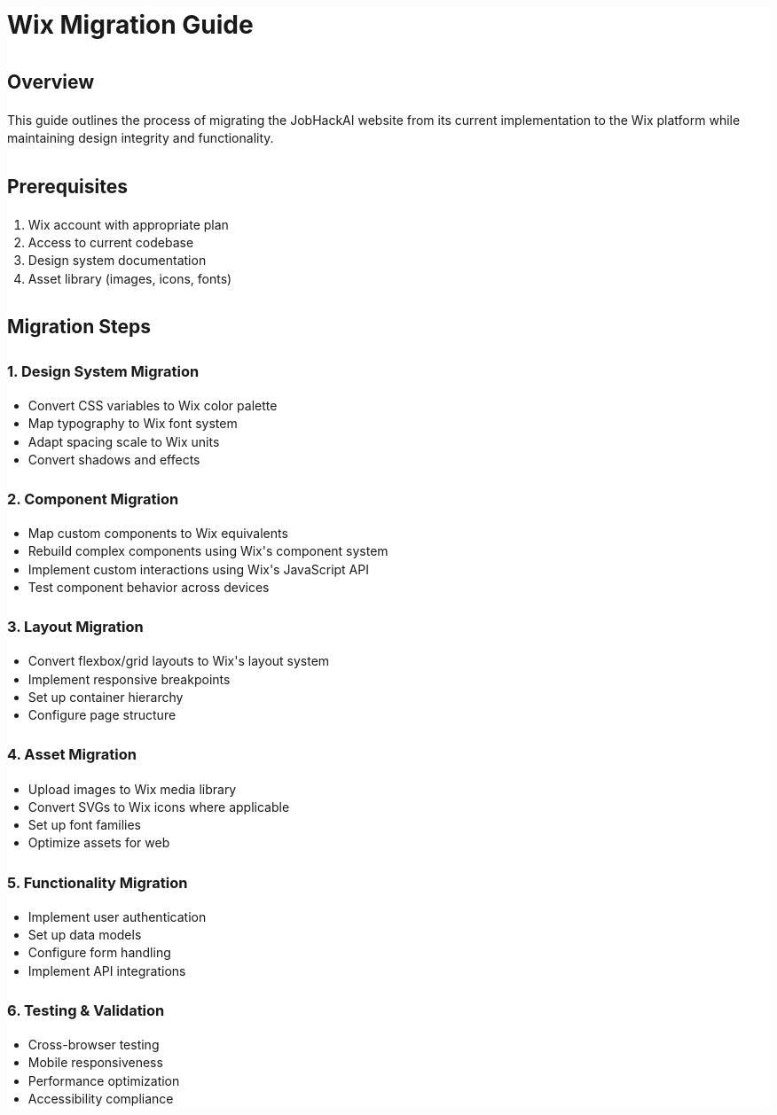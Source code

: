# Wix Migration Guide

## Overview
This guide outlines the process of migrating the JobHackAI website from its current implementation to the Wix platform while maintaining design integrity and functionality.

## Prerequisites
1. Wix account with appropriate plan
2. Access to current codebase
3. Design system documentation
4. Asset library (images, icons, fonts)

## Migration Steps

### 1. Design System Migration
- Convert CSS variables to Wix color palette
- Map typography to Wix font system
- Adapt spacing scale to Wix units
- Convert shadows and effects

### 2. Component Migration
- Map custom components to Wix equivalents
- Rebuild complex components using Wix's component system
- Implement custom interactions using Wix's JavaScript API
- Test component behavior across devices

### 3. Layout Migration
- Convert flexbox/grid layouts to Wix's layout system
- Implement responsive breakpoints
- Set up container hierarchy
- Configure page structure

### 4. Asset Migration
- Upload images to Wix media library
- Convert SVGs to Wix icons where applicable
- Set up font families
- Optimize assets for web

### 5. Functionality Migration
- Implement user authentication
- Set up data models
- Configure form handling
- Implement API integrations

### 6. Testing & Validation
- Cross-browser testing
- Mobile responsiveness
- Performance optimization
- Accessibility compliance
